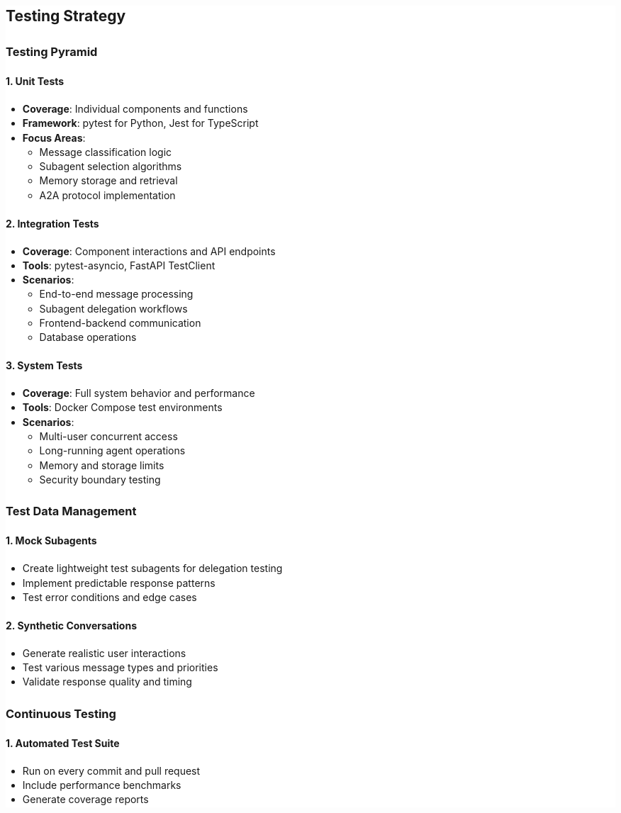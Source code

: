 ## Testing Strategy

### Testing Pyramid

#### 1. Unit Tests
- **Coverage**: Individual components and functions
- **Framework**: pytest for Python, Jest for TypeScript
- **Focus Areas**:
  - Message classification logic
  - Subagent selection algorithms
  - Memory storage and retrieval
  - A2A protocol implementation

#### 2. Integration Tests
- **Coverage**: Component interactions and API endpoints
- **Tools**: pytest-asyncio, FastAPI TestClient
- **Scenarios**:
  - End-to-end message processing
  - Subagent delegation workflows
  - Frontend-backend communication
  - Database operations

#### 3. System Tests
- **Coverage**: Full system behavior and performance
- **Tools**: Docker Compose test environments
- **Scenarios**:
  - Multi-user concurrent access
  - Long-running agent operations
  - Memory and storage limits
  - Security boundary testing

### Test Data Management

#### 1. Mock Subagents
- Create lightweight test subagents for delegation testing
- Implement predictable response patterns
- Test error conditions and edge cases

#### 2. Synthetic Conversations
- Generate realistic user interactions
- Test various message types and priorities
- Validate response quality and timing

### Continuous Testing

#### 1. Automated Test Suite
- Run on every commit and pull request
- Include performance benchmarks
- Generate coverage reports
